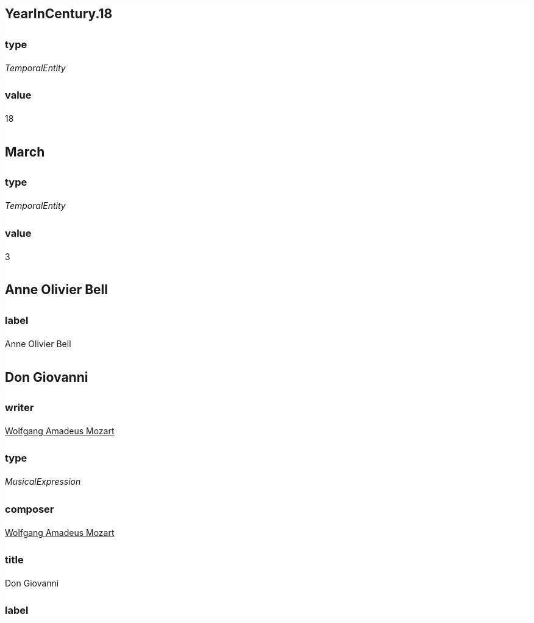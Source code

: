 ## YearInCentury.18

### type


*TemporalEntity*

### value


18

## March

### type


*TemporalEntity*

### value


3

## Anne Olivier Bell

### label


Anne Olivier Bell

## Don Giovanni

### writer


[Wolfgang Amadeus Mozart](#Wolfgang-Amadeus-Mozart)

### type


*MusicalExpression*

### composer


[Wolfgang Amadeus Mozart](#Wolfgang-Amadeus-Mozart)

### title


Don Giovanni

### label
